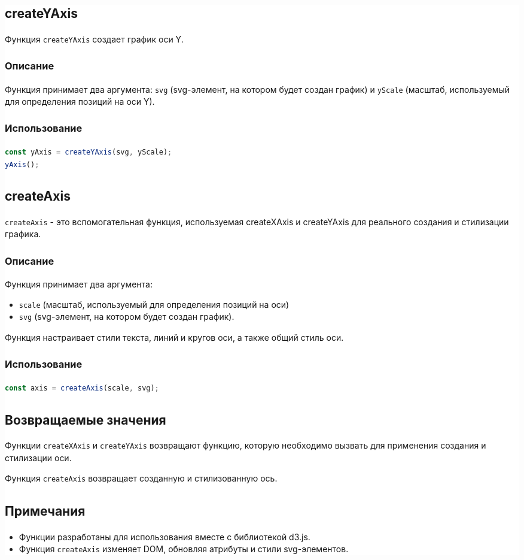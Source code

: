 ## createYAxis

Функция `createYAxis` создает график оси Y.

### Описание

Функция принимает два аргумента: `svg` (svg-элемент, на котором будет создан график) и `yScale` (масштаб, используемый для определения позиций на оси Y).

### Использование

```js
const yAxis = createYAxis(svg, yScale);
yAxis();
```

## createAxis

`createAxis` - это вспомогательная функция, используемая createXAxis и createYAxis для реального создания и стилизации графика.

### Описание

Функция принимает два аргумента:
- `scale` (масштаб, используемый для определения позиций на оси)
- `svg` (svg-элемент, на котором будет создан график).

Функция настраивает стили текста, линий и кругов оси, а также общий стиль оси.

### Использование

```js
const axis = createAxis(scale, svg);
```

## Возвращаемые значения

Функции `createXAxis` и `createYAxis` возвращают функцию, которую необходимо вызвать для применения создания и стилизации оси.

Функция `createAxis` возвращает созданную и стилизованную ось.

## Примечания

- Функции разработаны для использования вместе с библиотекой d3.js.
- Функция `createAxis` изменяет DOM, обновляя атрибуты и стили svg-элементов.